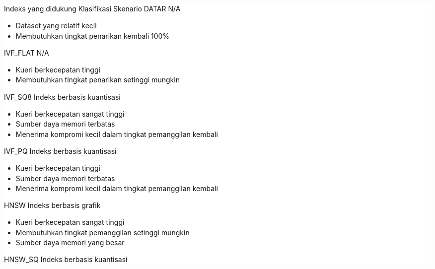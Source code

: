 <thead>
  <tr>
    <th>Indeks yang didukung</th>
    <th>Klasifikasi</th>
    <th>Skenario</th>
  </tr>
</thead>
<tbody>
  <tr>
    <td>DATAR</td>
    <td>N/A</td>
    <td>
      <ul>
        <li>Dataset yang relatif kecil</li>
        <li>Membutuhkan tingkat penarikan kembali 100%</li>
      </ul>
    </td>
  </tr>
  <tr>
    <td>IVF_FLAT</td>
    <td>N/A</td>
    <td>
      <ul>
        <li>Kueri berkecepatan tinggi</li>
        <li>Membutuhkan tingkat penarikan setinggi mungkin</li>
      </ul>
    </td>
  </tr>
  <tr>
    <td>IVF_SQ8</td>
    <td>Indeks berbasis kuantisasi</td>
    <td>
      <ul>
        <li>Kueri berkecepatan sangat tinggi</li>
        <li>Sumber daya memori terbatas</li>
        <li>Menerima kompromi kecil dalam tingkat pemanggilan kembali</li>
      </ul>
    </td>
  </tr>  
  <tr>
    <td>IVF_PQ</td>
    <td>Indeks berbasis kuantisasi</td>
    <td>
      <ul>
        <li>Kueri berkecepatan tinggi</li>
        <li>Sumber daya memori terbatas</li>
        <li>Menerima kompromi kecil dalam tingkat pemanggilan kembali</li>
      </ul>
    </td>
  </tr>
  <tr>
    <td>HNSW</td>
    <td>Indeks berbasis grafik</td>
    <td>
      <ul>
        <li>Kueri berkecepatan sangat tinggi</li>
        <li>Membutuhkan tingkat pemanggilan setinggi mungkin</li>
        <li>Sumber daya memori yang besar</li>
      </ul>
    </td>
  </tr>
  <tr>
    <td>HNSW_SQ</td>
    <td>Indeks berbasis kuantisasi</td>
